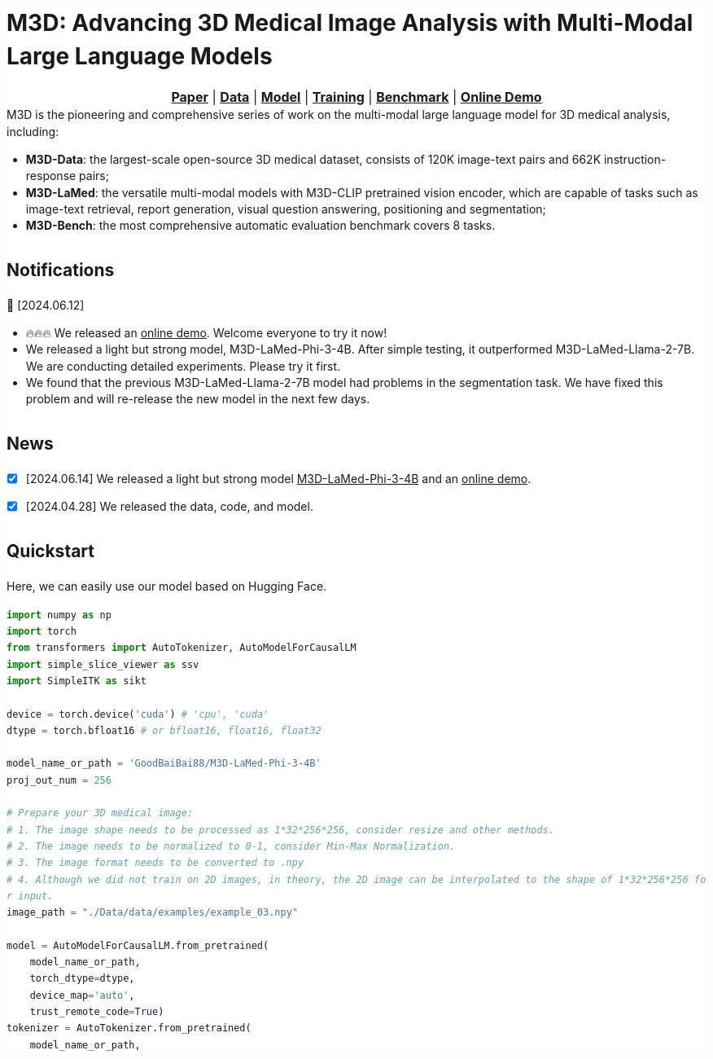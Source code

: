 # M3D: Advancing 3D Medical Image Analysis with Multi-Modal Large Language Models

[demo]:https://08778b8abe6ef5b6dd.gradio.live/

<font size=3><div align='center' > <a href=https://arxiv.org/abs/2404.00578>**Paper**</a> | [**Data**](#data) | [**Model**](#model) | [**Training**](#training) | [**Benchmark**](#benchmark) | [**Online Demo**][demo]</div></font>
M3D is the pioneering and comprehensive series of work on the  multi-modal large language model for 3D medical analysis, including:
- **M3D-Data**: the largest-scale open-source 3D medical dataset, consists of 120K image-text pairs and 662K instruction-response pairs;
- **M3D-LaMed**: the versatile multi-modal models with M3D-CLIP pretrained vision encoder, which are capable of tasks such as image-text retrieval, report generation, visual question answering, positioning and segmentation;
- **M3D-Bench**: the most comprehensive automatic evaluation benchmark covers 8 tasks.

## Notifications
📢 [2024.06.12]
- 🔥🔥🔥 We released an [online demo][demo]. Welcome everyone to try it now!
- We released a light but strong model, M3D-LaMed-Phi-3-4B. After simple testing, it outperformed M3D-LaMed-Llama-2-7B. We are conducting detailed experiments. Please try it first.
- We found that the previous M3D-LaMed-Llama-2-7B model had problems in the segmentation task. We have fixed this problem and will re-release the new model in the next few days.

## News
- [x] [2024.06.14] We released a light but strong model [M3D-LaMed-Phi-3-4B](https://huggingface.co/GoodBaiBai88/M3D-LaMed-Phi-3-4B) and an [online demo][demo].
- [x] [2024.04.28] We released the data, code, and model.


## Quickstart
Here, we can easily use our model based on Hugging Face.

```python
import numpy as np
import torch
from transformers import AutoTokenizer, AutoModelForCausalLM
import simple_slice_viewer as ssv
import SimpleITK as sikt

device = torch.device('cuda') # 'cpu', 'cuda'
dtype = torch.bfloat16 # or bfloat16, float16, float32

model_name_or_path = 'GoodBaiBai88/M3D-LaMed-Phi-3-4B'
proj_out_num = 256

# Prepare your 3D medical image:
# 1. The image shape needs to be processed as 1*32*256*256, consider resize and other methods.
# 2. The image needs to be normalized to 0-1, consider Min-Max Normalization.
# 3. The image format needs to be converted to .npy 
# 4. Although we did not train on 2D images, in theory, the 2D image can be interpolated to the shape of 1*32*256*256 for input.
image_path = "./Data/data/examples/example_03.npy"

model = AutoModelForCausalLM.from_pretrained(
    model_name_or_path,
    torch_dtype=dtype,
    device_map='auto',
    trust_remote_code=True)
tokenizer = AutoTokenizer.from_pretrained(
    model_name_or_path,
```